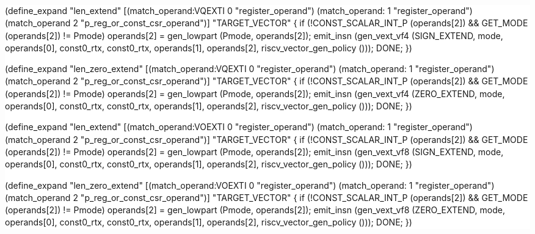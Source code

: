 (define_expand "len_extend<vqn><mode>"
  [(match_operand:VQEXTI 0 "register_operand")
	 (match_operand:<VQN> 1 "register_operand")
   (match_operand 2 "p_reg_or_const_csr_operand")]
  "TARGET_VECTOR"
{
  if (!CONST_SCALAR_INT_P (operands[2]) && GET_MODE (operands[2]) != Pmode)
    operands[2] = gen_lowpart (Pmode, operands[2]);
  emit_insn (gen_vext_vf4 (SIGN_EXTEND, <VQN>mode,
	operands[0], const0_rtx, const0_rtx,
	operands[1], operands[2],
	riscv_vector_gen_policy ()));
  DONE;
})

(define_expand "len_zero_extend<vqn><mode>"
  [(match_operand:VQEXTI 0 "register_operand")
	 (match_operand:<VQN> 1 "register_operand")
   (match_operand 2 "p_reg_or_const_csr_operand")]
  "TARGET_VECTOR"
{
  if (!CONST_SCALAR_INT_P (operands[2]) && GET_MODE (operands[2]) != Pmode)
    operands[2] = gen_lowpart (Pmode, operands[2]);
  emit_insn (gen_vext_vf4 (ZERO_EXTEND, <VQN>mode,
	operands[0], const0_rtx, const0_rtx, operands[1], operands[2],
	riscv_vector_gen_policy ()));
  DONE;
})

(define_expand "len_extend<von><mode>"
  [(match_operand:VOEXTI 0 "register_operand")
	 (match_operand:<VON> 1 "register_operand")
   (match_operand 2 "p_reg_or_const_csr_operand")]
  "TARGET_VECTOR"
{
  if (!CONST_SCALAR_INT_P (operands[2]) && GET_MODE (operands[2]) != Pmode)
    operands[2] = gen_lowpart (Pmode, operands[2]);
  emit_insn (gen_vext_vf8 (SIGN_EXTEND, <VON>mode,
	operands[0], const0_rtx, const0_rtx, operands[1], operands[2],
	riscv_vector_gen_policy ()));
  DONE;
})

(define_expand "len_zero_extend<von><mode>"
  [(match_operand:VOEXTI 0 "register_operand")
	 (match_operand:<VON> 1 "register_operand")
   (match_operand 2 "p_reg_or_const_csr_operand")]
  "TARGET_VECTOR"
{
  if (!CONST_SCALAR_INT_P (operands[2]) && GET_MODE (operands[2]) != Pmode)
    operands[2] = gen_lowpart (Pmode, operands[2]);
  emit_insn (gen_vext_vf8 (ZERO_EXTEND, <VON>mode,
	operands[0], const0_rtx, const0_rtx, operands[1], operands[2],
	riscv_vector_gen_policy ()));
  DONE;
})
